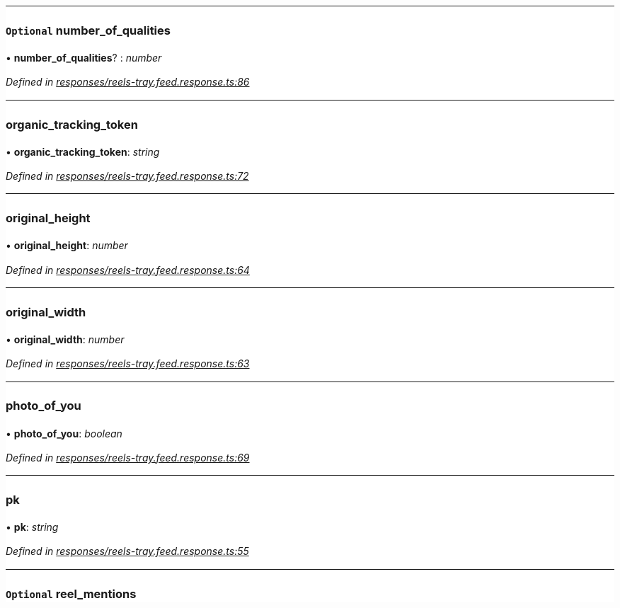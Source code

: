 ___

### `Optional` number_of_qualities

• **number_of_qualities**? : *number*

*Defined in [responses/reels-tray.feed.response.ts:86](https://github.com/Nerixyz/instagram-private-api/blob/e5037ee/src/responses/reels-tray.feed.response.ts#L86)*

___

###  organic_tracking_token

• **organic_tracking_token**: *string*

*Defined in [responses/reels-tray.feed.response.ts:72](https://github.com/Nerixyz/instagram-private-api/blob/e5037ee/src/responses/reels-tray.feed.response.ts#L72)*

___

###  original_height

• **original_height**: *number*

*Defined in [responses/reels-tray.feed.response.ts:64](https://github.com/Nerixyz/instagram-private-api/blob/e5037ee/src/responses/reels-tray.feed.response.ts#L64)*

___

###  original_width

• **original_width**: *number*

*Defined in [responses/reels-tray.feed.response.ts:63](https://github.com/Nerixyz/instagram-private-api/blob/e5037ee/src/responses/reels-tray.feed.response.ts#L63)*

___

###  photo_of_you

• **photo_of_you**: *boolean*

*Defined in [responses/reels-tray.feed.response.ts:69](https://github.com/Nerixyz/instagram-private-api/blob/e5037ee/src/responses/reels-tray.feed.response.ts#L69)*

___

###  pk

• **pk**: *string*

*Defined in [responses/reels-tray.feed.response.ts:55](https://github.com/Nerixyz/instagram-private-api/blob/e5037ee/src/responses/reels-tray.feed.response.ts#L55)*

___

### `Optional` reel_mentions
